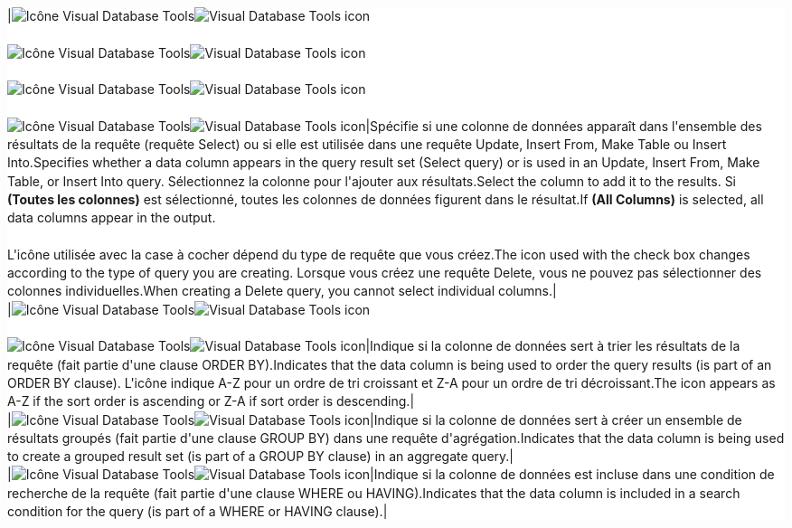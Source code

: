 |<span data-ttu-id="16f55-149">![Icône Visual Database Tools](../../database-engine/media//dv3wbi7.gif "Icône Visual Database Tools")</span><span class="sxs-lookup"><span data-stu-id="16f55-149">![Visual Database Tools icon](../../database-engine/media//dv3wbi7.gif "Visual Database Tools icon")</span></span><br /><br /> <span data-ttu-id="16f55-150">![Icône Visual Database Tools](../../database-engine/media//dv3wbi8.gif "Icône Visual Database Tools")</span><span class="sxs-lookup"><span data-stu-id="16f55-150">![Visual Database Tools icon](../../database-engine/media//dv3wbi8.gif "Visual Database Tools icon")</span></span><br /><br /> <span data-ttu-id="16f55-151">![Icône Visual Database Tools](../../database-engine/media//dv3wbi9.gif "Icône Visual Database Tools")</span><span class="sxs-lookup"><span data-stu-id="16f55-151">![Visual Database Tools icon](../../database-engine/media//dv3wbi9.gif "Visual Database Tools icon")</span></span><br /><br /> <span data-ttu-id="16f55-152">![Icône Visual Database Tools](../../database-engine/media//dv3wbia.gif "Icône Visual Database Tools")</span><span class="sxs-lookup"><span data-stu-id="16f55-152">![Visual Database Tools icon](../../database-engine/media//dv3wbia.gif "Visual Database Tools icon")</span></span>|<span data-ttu-id="16f55-153">Spécifie si une colonne de données apparaît dans l'ensemble des résultats de la requête (requête Select) ou si elle est utilisée dans une requête Update, Insert From, Make Table ou Insert Into.</span><span class="sxs-lookup"><span data-stu-id="16f55-153">Specifies whether a data column appears in the query result set (Select query) or is used in an Update, Insert From, Make Table, or Insert Into query.</span></span> <span data-ttu-id="16f55-154">Sélectionnez la colonne pour l'ajouter aux résultats.</span><span class="sxs-lookup"><span data-stu-id="16f55-154">Select the column to add it to the results.</span></span> <span data-ttu-id="16f55-155">Si **(Toutes les colonnes)** est sélectionné, toutes les colonnes de données figurent dans le résultat.</span><span class="sxs-lookup"><span data-stu-id="16f55-155">If **(All Columns)** is selected, all data columns appear in the output.</span></span><br /><br /> <span data-ttu-id="16f55-156">L'icône utilisée avec la case à cocher dépend du type de requête que vous créez.</span><span class="sxs-lookup"><span data-stu-id="16f55-156">The icon used with the check box changes according to the type of query you are creating.</span></span> <span data-ttu-id="16f55-157">Lorsque vous créez une requête Delete, vous ne pouvez pas sélectionner des colonnes individuelles.</span><span class="sxs-lookup"><span data-stu-id="16f55-157">When creating a Delete query, you cannot select individual columns.</span></span>|  
|<span data-ttu-id="16f55-158">![Icône Visual Database Tools](../../database-engine/media//dv3wbib.gif "Icône Visual Database Tools")</span><span class="sxs-lookup"><span data-stu-id="16f55-158">![Visual Database Tools icon](../../database-engine/media//dv3wbib.gif "Visual Database Tools icon")</span></span><br /><br /> <span data-ttu-id="16f55-159">![Icône Visual Database Tools](../../database-engine/media//dv3wbic.gif "Icône Visual Database Tools")</span><span class="sxs-lookup"><span data-stu-id="16f55-159">![Visual Database Tools icon](../../database-engine/media//dv3wbic.gif "Visual Database Tools icon")</span></span>|<span data-ttu-id="16f55-160">Indique si la colonne de données sert à trier les résultats de la requête (fait partie d'une clause ORDER BY).</span><span class="sxs-lookup"><span data-stu-id="16f55-160">Indicates that the data column is being used to order the query results (is part of an ORDER BY clause).</span></span> <span data-ttu-id="16f55-161">L'icône indique A-Z pour un ordre de tri croissant et Z-A pour un ordre de tri décroissant.</span><span class="sxs-lookup"><span data-stu-id="16f55-161">The icon appears as A-Z if the sort order is ascending or Z-A if sort order is descending.</span></span>|  
|<span data-ttu-id="16f55-162">![Icône Visual Database Tools](../../database-engine/media//dv3wbid.gif "Icône Visual Database Tools")</span><span class="sxs-lookup"><span data-stu-id="16f55-162">![Visual Database Tools icon](../../database-engine/media//dv3wbid.gif "Visual Database Tools icon")</span></span>|<span data-ttu-id="16f55-163">Indique si la colonne de données sert à créer un ensemble de résultats groupés (fait partie d'une clause GROUP BY) dans une requête d'agrégation.</span><span class="sxs-lookup"><span data-stu-id="16f55-163">Indicates that the data column is being used to create a grouped result set (is part of a GROUP BY clause) in an aggregate query.</span></span>|  
|<span data-ttu-id="16f55-164">![Icône Visual Database Tools](../../database-engine/media//dv3wbie.gif "Icône Visual Database Tools")</span><span class="sxs-lookup"><span data-stu-id="16f55-164">![Visual Database Tools icon](../../database-engine/media//dv3wbie.gif "Visual Database Tools icon")</span></span>|<span data-ttu-id="16f55-165">Indique si la colonne de données est incluse dans une condition de recherche de la requête (fait partie d'une clause WHERE ou HAVING).</span><span class="sxs-lookup"><span data-stu-id="16f55-165">Indicates that the data column is included in a search condition for the query (is part of a WHERE or HAVING clause).</span></span>|  